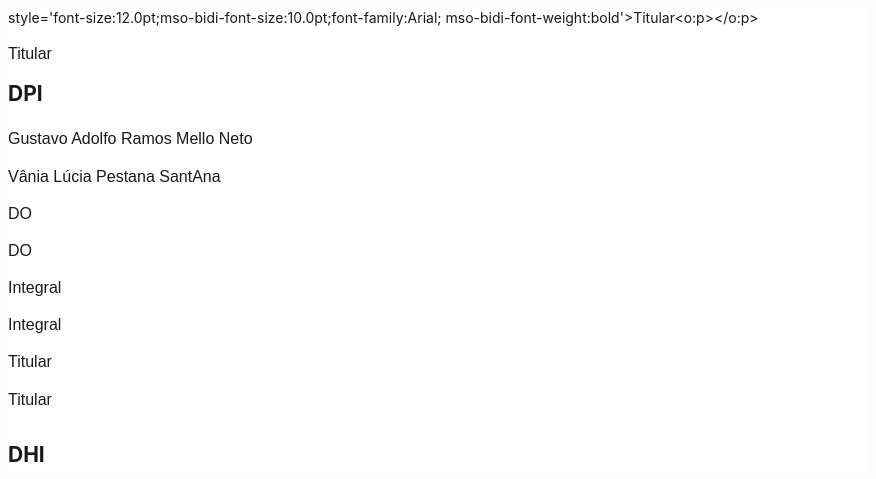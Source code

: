   style='font-size:12.0pt;mso-bidi-font-size:10.0pt;font-family:Arial;
  mso-bidi-font-weight:bold'>Titular<o:p></o:p></span></p>
  <p class=MsoNormal style='text-align:justify;tab-stops:lined 273.6pt 385.2pt'><span
  style='font-size:12.0pt;mso-bidi-font-size:10.0pt;font-family:Arial;
  mso-bidi-font-weight:bold'>Titular<o:p></o:p></span></p>
  </td>
 </tr>
 <tr>
  <td width=52 valign=top style='width:38.95pt;border:solid windowtext .5pt;
  border-top:none;mso-border-top-alt:solid windowtext .5pt;padding:0cm 3.5pt 0cm 3.5pt'>
  <h2 style='margin-top:6.0pt'>DPI</h2>
  </td>
  <td width=321 valign=top style='width:241.0pt;border-top:none;border-left:
  none;border-bottom:solid windowtext .5pt;border-right:solid windowtext .5pt;
  mso-border-top-alt:solid windowtext .5pt;mso-border-left-alt:solid windowtext .5pt;
  padding:0cm 3.5pt 0cm 3.5pt'>
  <p class=MsoNormal style='text-align:justify;tab-stops:lined 273.6pt 385.2pt'><span
  style='font-size:12.0pt;mso-bidi-font-size:10.0pt;font-family:Arial;
  mso-bidi-font-weight:bold'>Gustavo Adolfo Ramos Mello Neto<o:p></o:p></span></p>
  <p class=MsoNormal style='text-align:justify;tab-stops:lined 273.6pt 385.2pt'><span
  style='font-size:12.0pt;mso-bidi-font-size:10.0pt;font-family:Arial;
  mso-bidi-font-weight:bold'>Vânia Lúcia Pestana SantAna<o:p></o:p></span></p>
  </td>
  <td width=57 valign=top style='width:42.5pt;border-top:none;border-left:none;
  border-bottom:solid windowtext .5pt;border-right:solid windowtext .5pt;
  mso-border-top-alt:solid windowtext .5pt;mso-border-left-alt:solid windowtext .5pt;
  padding:0cm 3.5pt 0cm 3.5pt'>
  <p class=MsoNormal style='text-align:justify;tab-stops:lined 273.6pt 385.2pt'><span
  style='font-size:12.0pt;mso-bidi-font-size:10.0pt;font-family:Arial;
  mso-bidi-font-weight:bold'>DO<o:p></o:p></span></p>
  <p class=MsoNormal style='text-align:justify;tab-stops:lined 273.6pt 385.2pt'><span
  style='font-size:12.0pt;mso-bidi-font-size:10.0pt;font-family:Arial;
  mso-bidi-font-weight:bold'>DO<o:p></o:p></span></p>
  </td>
  <td width=76 valign=top style='width:2.0cm;border-top:none;border-left:none;
  border-bottom:solid windowtext .5pt;border-right:solid windowtext .5pt;
  mso-border-top-alt:solid windowtext .5pt;mso-border-left-alt:solid windowtext .5pt;
  padding:0cm 3.5pt 0cm 3.5pt'>
  <p class=MsoNormal style='text-align:justify;tab-stops:lined 273.6pt 385.2pt'><span
  style='font-size:12.0pt;mso-bidi-font-size:10.0pt;font-family:Arial;
  mso-bidi-font-weight:bold'>Integral<o:p></o:p></span></p>
  <p class=MsoNormal style='text-align:justify;tab-stops:lined 273.6pt 385.2pt'><span
  style='font-size:12.0pt;mso-bidi-font-size:10.0pt;font-family:Arial;
  mso-bidi-font-weight:bold'>Integral<o:p></o:p></span></p>
  </td>
  <td width=109 valign=top style='width:81.45pt;border-top:none;border-left:
  none;border-bottom:solid windowtext .5pt;border-right:solid windowtext .5pt;
  mso-border-top-alt:solid windowtext .5pt;mso-border-left-alt:solid windowtext .5pt;
  padding:0cm 3.5pt 0cm 3.5pt'>
  <p class=MsoNormal style='text-align:justify;tab-stops:lined 273.6pt 385.2pt'><span
  style='font-size:12.0pt;mso-bidi-font-size:10.0pt;font-family:Arial;
  mso-bidi-font-weight:bold'>Titular<o:p></o:p></span></p>
  <p class=MsoNormal style='text-align:justify;tab-stops:lined 273.6pt 385.2pt'><span
  style='font-size:12.0pt;mso-bidi-font-size:10.0pt;font-family:Arial;
  mso-bidi-font-weight:bold'>Titular<o:p></o:p></span></p>
  </td>
 </tr>
 <tr>
  <td width=52 valign=top style='width:38.95pt;border:solid windowtext .5pt;
  border-top:none;mso-border-top-alt:solid windowtext .5pt;padding:0cm 3.5pt 0cm 3.5pt'>
  <h2>DHI</h2>
  </td>
  <td width=321 valign=top style='width:241.0pt;border-top:none;border-left:
  none;border-bottom:solid windowtext .5pt;border-right:solid windowtext .5pt;